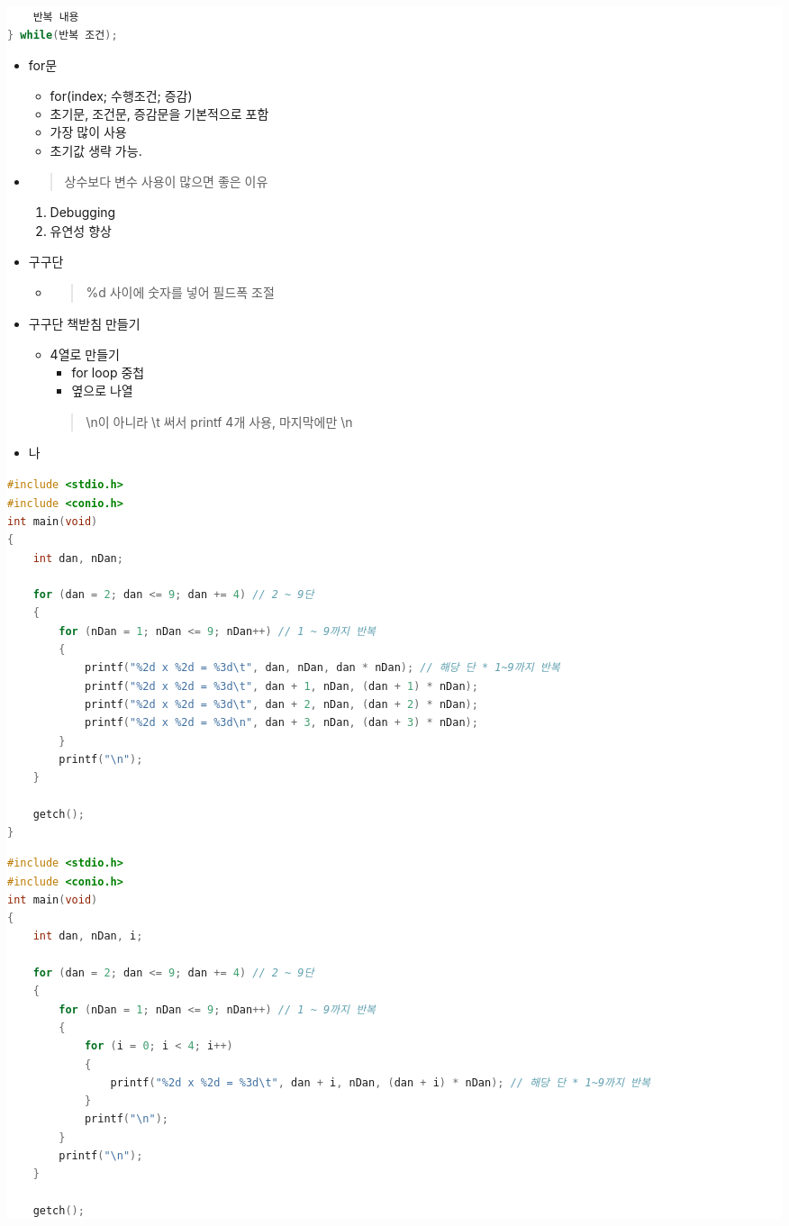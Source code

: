 ``` C
	반복 내용
} while(반복 조건);
```
* for문
  - for(index; 수행조건; 증감)
  - 초기문, 조건문, 증감문을 기본적으로 포함
  - 가장 많이 사용
  - 초기값 생략 가능.
* > 상수보다 변수 사용이 많으면 좋은 이유
  1. Debugging
  2. 유연성 향상

* 구구단
  - > %d 사이에 숫자를 넣어 필드폭 조절

* 구구단 책받침 만들기
  - 4열로 만들기
    - for loop 중첩
    - 옆으로 나열 
    > \n이 아니라 \t 써서 printf 4개 사용, 마지막에만 \n

* 나
``` C
#include <stdio.h>
#include <conio.h>
int main(void)
{
	int dan, nDan;

	for (dan = 2; dan <= 9; dan += 4) // 2 ~ 9단
	{
		for (nDan = 1; nDan <= 9; nDan++) // 1 ~ 9까지 반복
		{
			printf("%2d x %2d = %3d\t", dan, nDan, dan * nDan); // 해당 단 * 1~9까지 반복
			printf("%2d x %2d = %3d\t", dan + 1, nDan, (dan + 1) * nDan);
			printf("%2d x %2d = %3d\t", dan + 2, nDan, (dan + 2) * nDan);
			printf("%2d x %2d = %3d\n", dan + 3, nDan, (dan + 3) * nDan);
		}
		printf("\n");
	}

	getch();
}
```
``` C
#include <stdio.h>
#include <conio.h>
int main(void)
{
	int dan, nDan, i;

	for (dan = 2; dan <= 9; dan += 4) // 2 ~ 9단
	{
		for (nDan = 1; nDan <= 9; nDan++) // 1 ~ 9까지 반복
		{
			for (i = 0; i < 4; i++)
			{
				printf("%2d x %2d = %3d\t", dan + i, nDan, (dan + i) * nDan); // 해당 단 * 1~9까지 반복
			}
			printf("\n");
		}
		printf("\n");
	}

	getch();
```